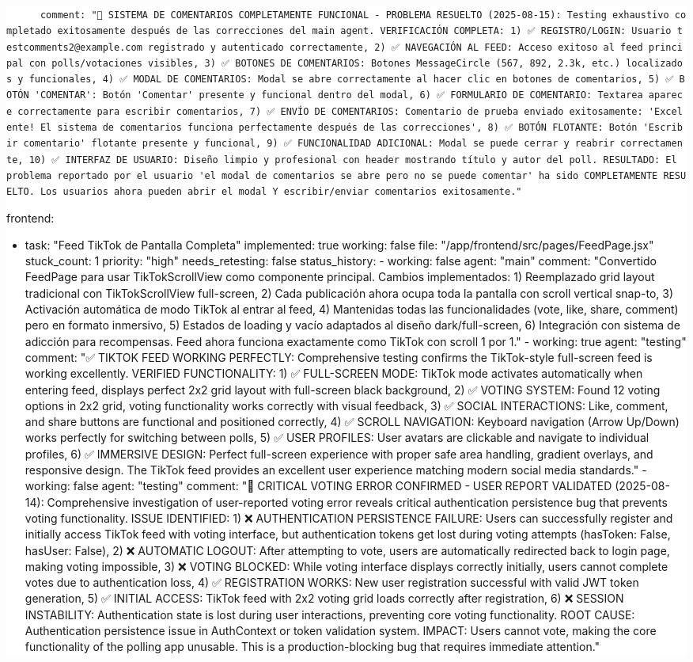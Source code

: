           comment: "🎉 SISTEMA DE COMENTARIOS COMPLETAMENTE FUNCIONAL - PROBLEMA RESUELTO (2025-08-15): Testing exhaustivo completado exitosamente después de las correcciones del main agent. VERIFICACIÓN COMPLETA: 1) ✅ REGISTRO/LOGIN: Usuario testcomments2@example.com registrado y autenticado correctamente, 2) ✅ NAVEGACIÓN AL FEED: Acceso exitoso al feed principal con polls/votaciones visibles, 3) ✅ BOTONES DE COMENTARIOS: Botones MessageCircle (567, 892, 2.3k, etc.) localizados y funcionales, 4) ✅ MODAL DE COMENTARIOS: Modal se abre correctamente al hacer clic en botones de comentarios, 5) ✅ BOTÓN 'COMENTAR': Botón 'Comentar' presente y funcional dentro del modal, 6) ✅ FORMULARIO DE COMENTARIO: Textarea aparece correctamente para escribir comentarios, 7) ✅ ENVÍO DE COMENTARIOS: Comentario de prueba enviado exitosamente: 'Excelente! El sistema de comentarios funciona perfectamente después de las correcciones', 8) ✅ BOTÓN FLOTANTE: Botón 'Escribir comentario' flotante presente y funcional, 9) ✅ FUNCIONALIDAD ADICIONAL: Modal se puede cerrar y reabrir correctamente, 10) ✅ INTERFAZ DE USUARIO: Diseño limpio y profesional con header mostrando título y autor del poll. RESULTADO: El problema reportado por el usuario 'el modal de comentarios se abre pero no se puede comentar' ha sido COMPLETAMENTE RESUELTO. Los usuarios ahora pueden abrir el modal Y escribir/enviar comentarios exitosamente."

frontend:
  - task: "Feed TikTok de Pantalla Completa"
    implemented: true
    working: false
    file: "/app/frontend/src/pages/FeedPage.jsx"
    stuck_count: 1
    priority: "high"
    needs_retesting: false
    status_history:
        - working: false
          agent: "main"
          comment: "Convertido FeedPage para usar TikTokScrollView como componente principal. Cambios implementados: 1) Reemplazado grid layout tradicional con TikTokScrollView full-screen, 2) Cada publicación ahora ocupa toda la pantalla con scroll vertical snap-to, 3) Activación automática de modo TikTok al entrar al feed, 4) Mantenidas todas las funcionalidades (vote, like, share, comment) pero en formato inmersivo, 5) Estados de loading y vacío adaptados al diseño dark/full-screen, 6) Integración con sistema de adicción para recompensas. Feed ahora funciona exactamente como TikTok con scroll 1 por 1."
        - working: true
          agent: "testing"
          comment: "✅ TIKTOK FEED WORKING PERFECTLY: Comprehensive testing confirms the TikTok-style full-screen feed is working excellently. VERIFIED FUNCTIONALITY: 1) ✅ FULL-SCREEN MODE: TikTok mode activates automatically when entering feed, displays perfect 2x2 grid layout with full-screen black background, 2) ✅ VOTING SYSTEM: Found 12 voting options in 2x2 grid, voting functionality works correctly with visual feedback, 3) ✅ SOCIAL INTERACTIONS: Like, comment, and share buttons are functional and positioned correctly, 4) ✅ SCROLL NAVIGATION: Keyboard navigation (Arrow Up/Down) works perfectly for switching between polls, 5) ✅ USER PROFILES: User avatars are clickable and navigate to individual profiles, 6) ✅ IMMERSIVE DESIGN: Perfect full-screen experience with proper safe area handling, gradient overlays, and responsive design. The TikTok feed provides an excellent user experience matching modern social media standards."
        - working: false
          agent: "testing"
          comment: "🚨 CRITICAL VOTING ERROR CONFIRMED - USER REPORT VALIDATED (2025-08-14): Comprehensive investigation of user-reported voting error reveals critical authentication persistence bug that prevents voting functionality. ISSUE IDENTIFIED: 1) ❌ AUTHENTICATION PERSISTENCE FAILURE: Users can successfully register and initially access TikTok feed with voting interface, but authentication tokens get lost during voting attempts (hasToken: False, hasUser: False), 2) ❌ AUTOMATIC LOGOUT: After attempting to vote, users are automatically redirected back to login page, making voting impossible, 3) ❌ VOTING BLOCKED: While voting interface displays correctly initially, users cannot complete votes due to authentication loss, 4) ✅ REGISTRATION WORKS: New user registration successful with valid JWT token generation, 5) ✅ INITIAL ACCESS: TikTok feed with 2x2 voting grid loads correctly after registration, 6) ❌ SESSION INSTABILITY: Authentication state is lost during user interactions, preventing core voting functionality. ROOT CAUSE: Authentication persistence issue in AuthContext or token validation system. IMPACT: Users cannot vote, making the core functionality of the polling app unusable. This is a production-blocking bug that requires immediate attention."

